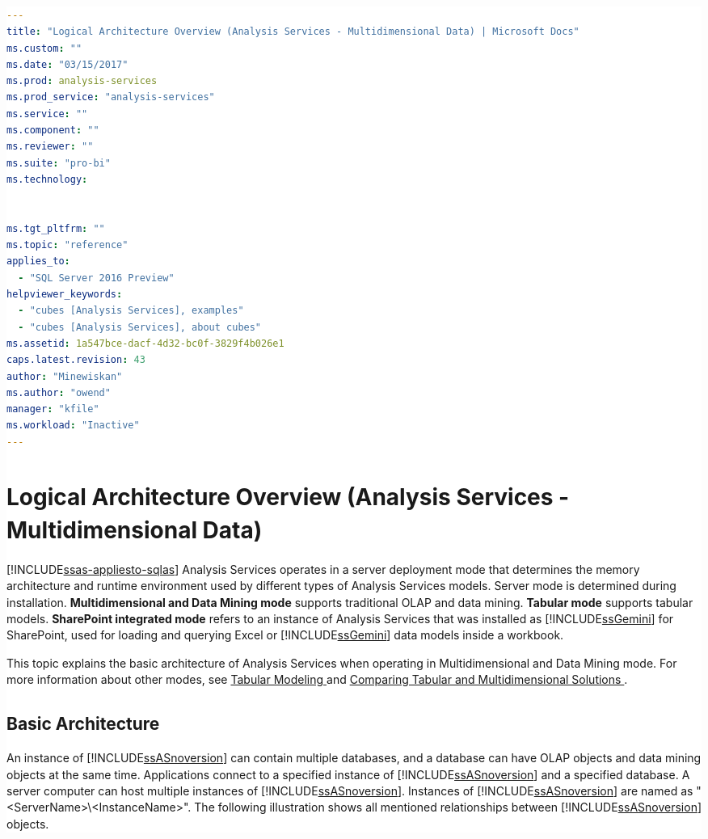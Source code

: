 ```yaml
---
title: "Logical Architecture Overview (Analysis Services - Multidimensional Data) | Microsoft Docs"
ms.custom: ""
ms.date: "03/15/2017"
ms.prod: analysis-services
ms.prod_service: "analysis-services"
ms.service: ""
ms.component: ""
ms.reviewer: ""
ms.suite: "pro-bi"
ms.technology: 
  

ms.tgt_pltfrm: ""
ms.topic: "reference"
applies_to: 
  - "SQL Server 2016 Preview"
helpviewer_keywords: 
  - "cubes [Analysis Services], examples"
  - "cubes [Analysis Services], about cubes"
ms.assetid: 1a547bce-dacf-4d32-bc0f-3829f4b026e1
caps.latest.revision: 43
author: "Minewiskan"
ms.author: "owend"
manager: "kfile"
ms.workload: "Inactive"
---
```

# Logical Architecture Overview (Analysis Services - Multidimensional Data)
[!INCLUDE[ssas-appliesto-sqlas](../../../includes/ssas-appliesto-sqlas.md)]
  Analysis Services operates in a server deployment mode that determines the memory architecture and runtime environment used by different types of Analysis Services models. Server mode is determined during installation. **Multidimensional and Data Mining mode** supports traditional OLAP and data mining. **Tabular mode** supports tabular models. **SharePoint integrated mode** refers to an instance of Analysis Services that was installed as [!INCLUDE[ssGemini](../../../includes/ssgemini-md.md)] for SharePoint, used for loading and querying Excel or [!INCLUDE[ssGemini](../../../includes/ssgemini-md.md)] data models inside a workbook.  
  
 This topic explains the basic architecture of Analysis Services when operating in Multidimensional and Data Mining mode. For more information about other modes, see [Tabular Modeling ](../../../analysis-services/tabular-models/tabular-models-ssas.md) and [Comparing Tabular and Multidimensional Solutions ](../../../analysis-services/comparing-tabular-and-multidimensional-solutions-ssas.md).  
  
## Basic Architecture  
 An instance of [!INCLUDE[ssASnoversion](../../../includes/ssasnoversion-md.md)] can contain multiple databases, and a database can have OLAP objects and data mining objects at the same time. Applications connect to a specified instance of [!INCLUDE[ssASnoversion](../../../includes/ssasnoversion-md.md)] and a specified database. A server computer can host multiple instances of [!INCLUDE[ssASnoversion](../../../includes/ssasnoversion-md.md)]. Instances of [!INCLUDE[ssASnoversion](../../../includes/ssasnoversion-md.md)] are named as "\<ServerName>\\<InstanceName\>". The following illustration shows all mentioned relationships between [!INCLUDE[ssASnoversion](../../../includes/ssasnoversion-md.md)] objects.  
  